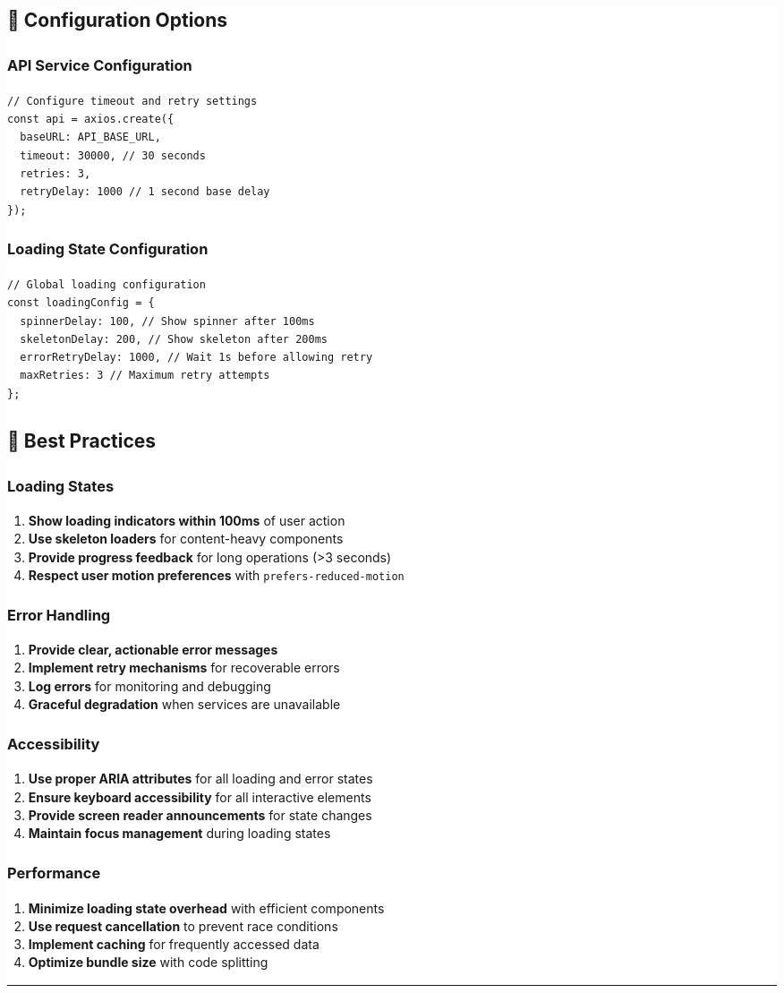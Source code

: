 ## 🔧 Configuration Options

### **API Service Configuration**
```tsx
// Configure timeout and retry settings
const api = axios.create({
  baseURL: API_BASE_URL,
  timeout: 30000, // 30 seconds
  retries: 3,
  retryDelay: 1000 // 1 second base delay
});
```

### **Loading State Configuration**
```tsx
// Global loading configuration
const loadingConfig = {
  spinnerDelay: 100, // Show spinner after 100ms
  skeletonDelay: 200, // Show skeleton after 200ms
  errorRetryDelay: 1000, // Wait 1s before allowing retry
  maxRetries: 3 // Maximum retry attempts
};
```

## 🚀 Best Practices

### **Loading States**
1. **Show loading indicators within 100ms** of user action
2. **Use skeleton loaders** for content-heavy components
3. **Provide progress feedback** for long operations (>3 seconds)
4. **Respect user motion preferences** with `prefers-reduced-motion`

### **Error Handling**
1. **Provide clear, actionable error messages**
2. **Implement retry mechanisms** for recoverable errors
3. **Log errors** for monitoring and debugging
4. **Graceful degradation** when services are unavailable

### **Accessibility**
1. **Use proper ARIA attributes** for all loading and error states
2. **Ensure keyboard accessibility** for all interactive elements
3. **Provide screen reader announcements** for state changes
4. **Maintain focus management** during loading states

### **Performance**
1. **Minimize loading state overhead** with efficient components
2. **Use request cancellation** to prevent race conditions
3. **Implement caching** for frequently accessed data
4. **Optimize bundle size** with code splitting

---